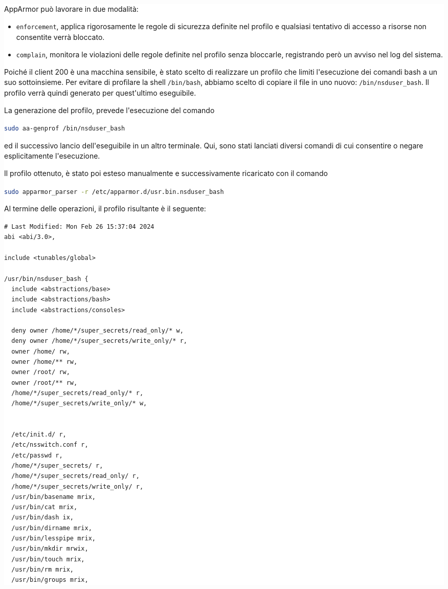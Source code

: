 AppArmor può lavorare in due modalità:

- `enforcement`, applica rigorosamente le regole di sicurezza definite nel
  profilo e qualsiasi tentativo di accesso a risorse non consentite verrà
  bloccato.

- `complain`, monitora le violazioni delle regole definite nel profilo senza
  bloccarle, registrando però un avviso nel log del sistema.

Poiché il client 200 è una macchina sensibile, è stato scelto di realizzare un
profilo che limiti l'esecuzione dei comandi bash a un suo sottoinsieme. Per
evitare di profilare la shell `/bin/bash`, abbiamo scelto di copiare il file in
uno nuovo: `/bin/nsduser_bash`. Il profilo verrà quindi generato per
quest'ultimo eseguibile.

La generazione del profilo, prevede l'esecuzione del comando

```bash
sudo aa-genprof /bin/nsduser_bash
```

ed il successivo lancio dell'eseguibile in un altro terminale. Qui, sono stati
lanciati diversi comandi di cui consentire o negare esplicitamente l'esecuzione.

Il profilo ottenuto, è stato poi esteso manualmente e successivamente ricaricato
con il comando

```bash
sudo apparmor_parser -r /etc/apparmor.d/usr.bin.nsduser_bash
```

Al termine delle operazioni, il profilo risultante è il seguente:

```
# Last Modified: Mon Feb 26 15:37:04 2024
abi <abi/3.0>,

include <tunables/global>

/usr/bin/nsduser_bash {
  include <abstractions/base>
  include <abstractions/bash>
  include <abstractions/consoles>

  deny owner /home/*/super_secrets/read_only/* w,
  deny owner /home/*/super_secrets/write_only/* r,
  owner /home/ rw,
  owner /home/** rw,
  owner /root/ rw,
  owner /root/** rw,
  /home/*/super_secrets/read_only/* r,
  /home/*/super_secrets/write_only/* w,


  /etc/init.d/ r,
  /etc/nsswitch.conf r,
  /etc/passwd r,
  /home/*/super_secrets/ r,
  /home/*/super_secrets/read_only/ r,
  /home/*/super_secrets/write_only/ r,
  /usr/bin/basename mrix,
  /usr/bin/cat mrix,
  /usr/bin/dash ix,
  /usr/bin/dirname mrix,
  /usr/bin/lesspipe mrix,
  /usr/bin/mkdir mrwix,
  /usr/bin/touch mrix,
  /usr/bin/rm mrix,
  /usr/bin/groups mrix,
```